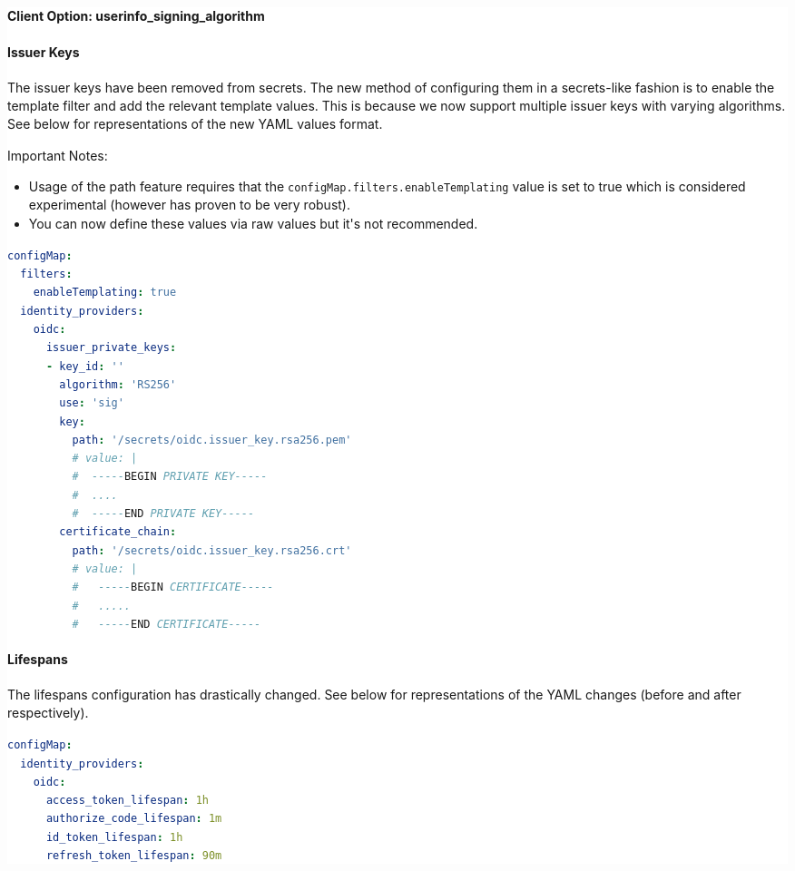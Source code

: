 #### Client Option: userinfo_signing_algorithm

#### Issuer Keys

The issuer keys have been removed from secrets. The new method of configuring them in a secrets-like fashion is to
enable the template filter and add the relevant template values. This is because we now support multiple issuer keys
with varying algorithms. See below for representations of the new YAML values format.

Important Notes:

- Usage of the path feature requires that the `configMap.filters.enableTemplating` value is set to true which is
  considered experimental (however has proven to be very robust).
- You can now define these values via raw values but it's not recommended.

```yaml
configMap:
  filters:
    enableTemplating: true
  identity_providers:
    oidc:
      issuer_private_keys:
      - key_id: ''
        algorithm: 'RS256'
        use: 'sig'
        key:
          path: '/secrets/oidc.issuer_key.rsa256.pem'
          # value: |
          #  -----BEGIN PRIVATE KEY-----
          #  ....
          #  -----END PRIVATE KEY-----
        certificate_chain:
          path: '/secrets/oidc.issuer_key.rsa256.crt'
          # value: |
          #   -----BEGIN CERTIFICATE-----
          #   .....
          #   -----END CERTIFICATE-----
```

#### Lifespans

The lifespans configuration has drastically changed. See below for representations of the YAML changes (before and after
respectively).

```yaml
configMap:
  identity_providers:
    oidc:
      access_token_lifespan: 1h
      authorize_code_lifespan: 1m
      id_token_lifespan: 1h
      refresh_token_lifespan: 90m
```
